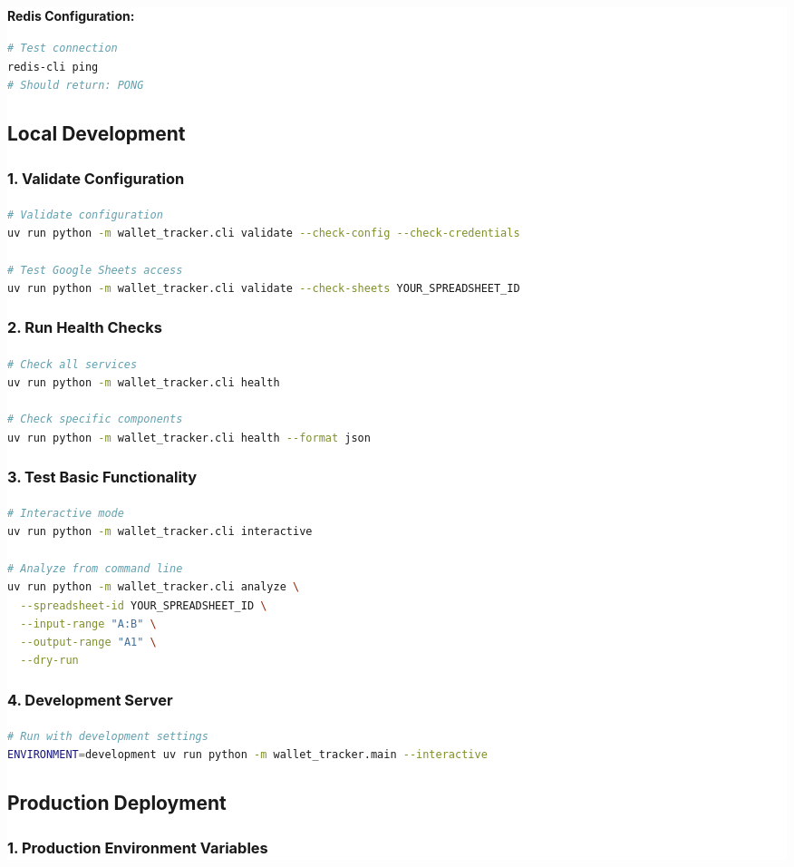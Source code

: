 **Redis Configuration:**
```bash
# Test connection
redis-cli ping
# Should return: PONG
```

## Local Development

### 1. Validate Configuration

```bash
# Validate configuration
uv run python -m wallet_tracker.cli validate --check-config --check-credentials

# Test Google Sheets access
uv run python -m wallet_tracker.cli validate --check-sheets YOUR_SPREADSHEET_ID
```

### 2. Run Health Checks

```bash
# Check all services
uv run python -m wallet_tracker.cli health

# Check specific components
uv run python -m wallet_tracker.cli health --format json
```

### 3. Test Basic Functionality

```bash
# Interactive mode
uv run python -m wallet_tracker.cli interactive

# Analyze from command line
uv run python -m wallet_tracker.cli analyze \
  --spreadsheet-id YOUR_SPREADSHEET_ID \
  --input-range "A:B" \
  --output-range "A1" \
  --dry-run
```

### 4. Development Server

```bash
# Run with development settings
ENVIRONMENT=development uv run python -m wallet_tracker.main --interactive
```

## Production Deployment

### 1. Production Environment Variables
